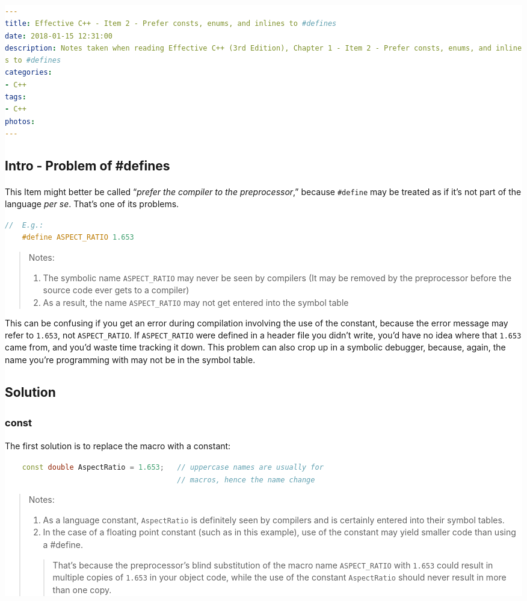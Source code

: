 ```yaml
---
title: Effective C++ - Item 2 - Prefer consts, enums, and inlines to #defines
date: 2018-01-15 12:31:00
description: Notes taken when reading Effective C++ (3rd Edition), Chapter 1 - Item 2 - Prefer consts, enums, and inlines to #defines
categories:
- C++
tags:
- C++
photos:
---
```


## Intro - Problem of #defines

This Item might better be called “_prefer the compiler to the preprocessor_,”
because `#define` may be treated as if it’s not part of the language
_per se_. That’s one of its problems. 

```c++ 
//  E.g.:
    #define ASPECT_RATIO 1.653
```

> Notes: 
> 1. The symbolic name `ASPECT_RATIO` may never be seen by compilers (It may be removed by the preprocessor before the source code ever gets to a compiler)
> 2. As a result, the name `ASPECT_RATIO` may not get entered into the symbol table

This can be confusing if you get an error during compilation involving the use of the constant, because the error message may refer to `1.653`, not `ASPECT_RATIO`. If `ASPECT_RATIO` were defined in a header file you didn’t write, you’d have no idea where that `1.653` came from, and you’d waste time tracking it down. This problem can also crop up in a symbolic debugger, because, again, the name you’re programming with may not be in the symbol table.

## Solution

### const

The first solution is to replace the macro with a constant:

```c++
    const double AspectRatio = 1.653;   // uppercase names are usually for
                                        // macros, hence the name change
```

> Notes:
> 1. As a language constant, `AspectRatio` is definitely seen by compilers and is certainly entered into their symbol tables.
> 2. In the case of a floating point constant (such as in this example), use of the constant may yield smaller code than using a #define. 
>   > That’s because the preprocessor’s blind substitution of the macro name `ASPECT_RATIO` with `1.653` could result in multiple copies of `1.653` in your object code, while the use of the constant `AspectRatio` should never result in more than one copy.
